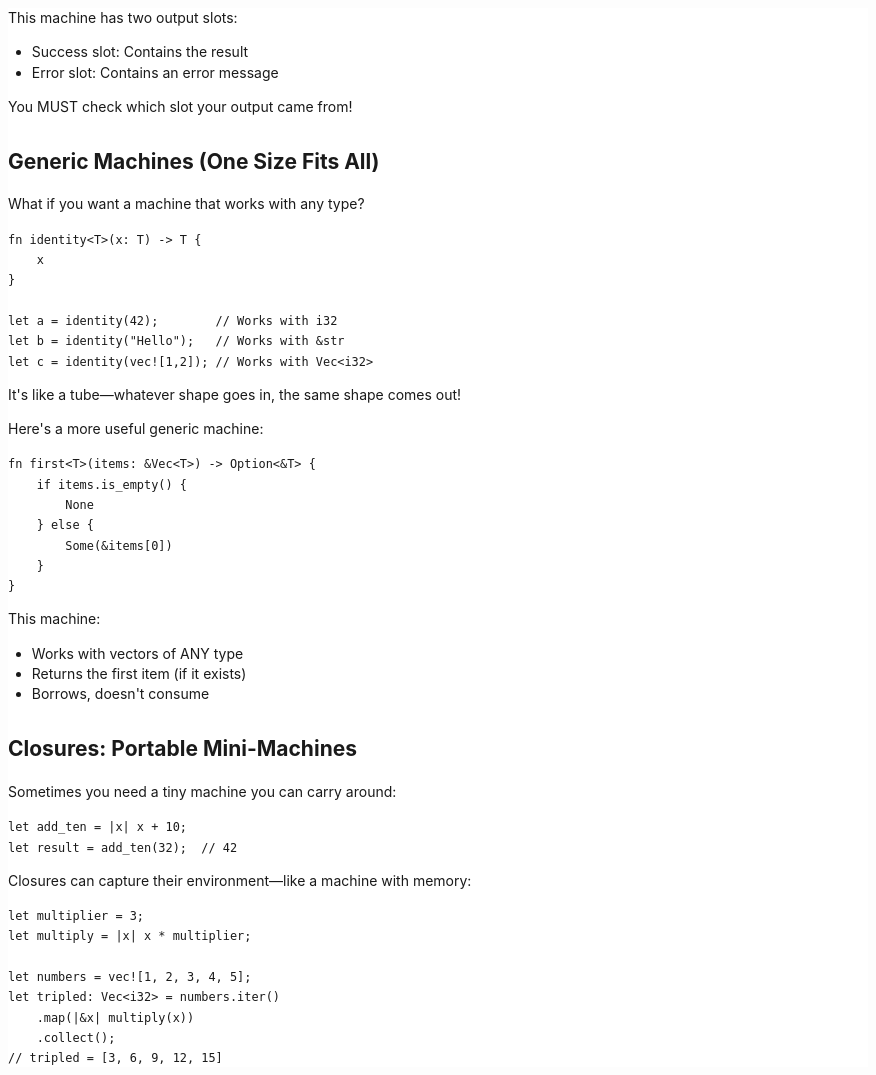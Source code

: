 This machine has two output slots:
- Success slot: Contains the result
- Error slot: Contains an error message

You MUST check which slot your output came from!

## Generic Machines (One Size Fits All)

What if you want a machine that works with any type?

```palladium
fn identity<T>(x: T) -> T {
    x
}

let a = identity(42);        // Works with i32
let b = identity("Hello");   // Works with &str
let c = identity(vec![1,2]); // Works with Vec<i32>
```

It's like a tube—whatever shape goes in, the same shape comes out!

Here's a more useful generic machine:

```palladium
fn first<T>(items: &Vec<T>) -> Option<&T> {
    if items.is_empty() {
        None
    } else {
        Some(&items[0])
    }
}
```

This machine:
- Works with vectors of ANY type
- Returns the first item (if it exists)
- Borrows, doesn't consume

## Closures: Portable Mini-Machines

Sometimes you need a tiny machine you can carry around:

```palladium
let add_ten = |x| x + 10;
let result = add_ten(32);  // 42
```

Closures can capture their environment—like a machine with memory:

```palladium
let multiplier = 3;
let multiply = |x| x * multiplier;

let numbers = vec![1, 2, 3, 4, 5];
let tripled: Vec<i32> = numbers.iter()
    .map(|&x| multiply(x))
    .collect();
// tripled = [3, 6, 9, 12, 15]
```
